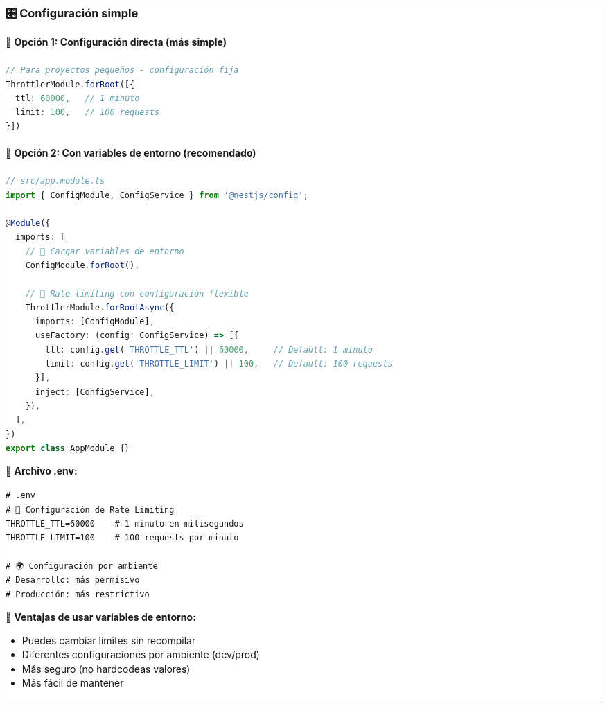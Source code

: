 
### 🎛️ **Configuración simple**

#### 🔧 **Opción 1: Configuración directa (más simple)**

```typescript
// Para proyectos pequeños - configuración fija
ThrottlerModule.forRoot([{
  ttl: 60000,   // 1 minuto
  limit: 100,   // 100 requests
}])
```

#### 🔧 **Opción 2: Con variables de entorno (recomendado)**

```typescript
// src/app.module.ts
import { ConfigModule, ConfigService } from '@nestjs/config';

@Module({
  imports: [
    // 📁 Cargar variables de entorno
    ConfigModule.forRoot(),
    
    // 🚦 Rate limiting con configuración flexible
    ThrottlerModule.forRootAsync({
      imports: [ConfigModule],
      useFactory: (config: ConfigService) => [{
        ttl: config.get('THROTTLE_TTL') || 60000,     // Default: 1 minuto
        limit: config.get('THROTTLE_LIMIT') || 100,   // Default: 100 requests
      }],
      inject: [ConfigService],
    }),
  ],
})
export class AppModule {}
```

**📄 Archivo .env:**
```env
# .env
# 🚦 Configuración de Rate Limiting
THROTTLE_TTL=60000    # 1 minuto en milisegundos
THROTTLE_LIMIT=100    # 100 requests por minuto

# 🌍 Configuración por ambiente
# Desarrollo: más permisivo
# Producción: más restrictivo
```

**🎯 Ventajas de usar variables de entorno:**
- Puedes cambiar límites sin recompilar
- Diferentes configuraciones por ambiente (dev/prod)
- Más seguro (no hardcodeas valores)
- Más fácil de mantener

---